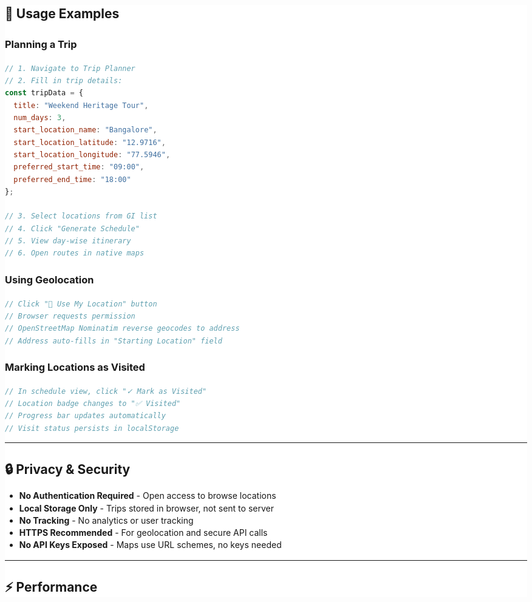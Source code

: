 
## 🎯 Usage Examples

### Planning a Trip
```javascript
// 1. Navigate to Trip Planner
// 2. Fill in trip details:
const tripData = {
  title: "Weekend Heritage Tour",
  num_days: 3,
  start_location_name: "Bangalore",
  start_location_latitude: "12.9716",
  start_location_longitude: "77.5946",
  preferred_start_time: "09:00",
  preferred_end_time: "18:00"
};

// 3. Select locations from GI list
// 4. Click "Generate Schedule"
// 5. View day-wise itinerary
// 6. Open routes in native maps
```

### Using Geolocation
```javascript
// Click "📍 Use My Location" button
// Browser requests permission
// OpenStreetMap Nominatim reverse geocodes to address
// Address auto-fills in "Starting Location" field
```

### Marking Locations as Visited
```javascript
// In schedule view, click "✓ Mark as Visited"
// Location badge changes to "✅ Visited"
// Progress bar updates automatically
// Visit status persists in localStorage
```

---

## 🔒 Privacy & Security

- **No Authentication Required** - Open access to browse locations
- **Local Storage Only** - Trips stored in browser, not sent to server
- **No Tracking** - No analytics or user tracking
- **HTTPS Recommended** - For geolocation and secure API calls
- **No API Keys Exposed** - Maps use URL schemes, no keys needed

---

## ⚡ Performance
